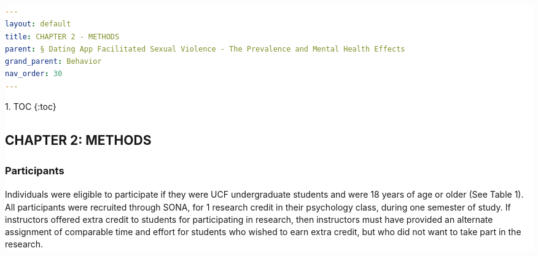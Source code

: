 ```yaml
---
layout: default
title: CHAPTER 2 - METHODS 
parent: § Dating App Facilitated Sexual Violence - The Prevalence and Mental Health Effects  
grand_parent: Behavior 
nav_order: 30 
---
```

<style>
.dont-break-out {
  /* These are technically the same, but use both */
  overflow-wrap: break-word;
  word-wrap: break-word;

     -ms-word-break: break-all;
  /* This is the dangerous one in WebKit, as it breaks things wherever */
  word-break: break-all;
  /* Instead use this non-standard one: */
  word-break: break-word;
}

.youtube-container {
    position: relative;
    width: 100%;
    height: 0;
    padding-bottom: 56.25%;
}
.youtube-video {
    position: absolute;
    top: 0;
    left: 0;
    width: 100%;
    height: 100%;
}

</style>

<div class="dont-break-out" markdown="1">
1. TOC
{:toc}

## CHAPTER 2: METHODS

### Participants

Individuals were eligible to participate if they were UCF undergraduate students and were 18 years of age or older (See Table 1). All participants were recruited through SONA, for 1 research credit in their psychology class, during one semester of study. If instructors offered extra credit to students for participating in research, then instructors must have provided an alternate assignment of comparable time and effort for students who wished to earn extra credit, but who did not want to take part in the research.

